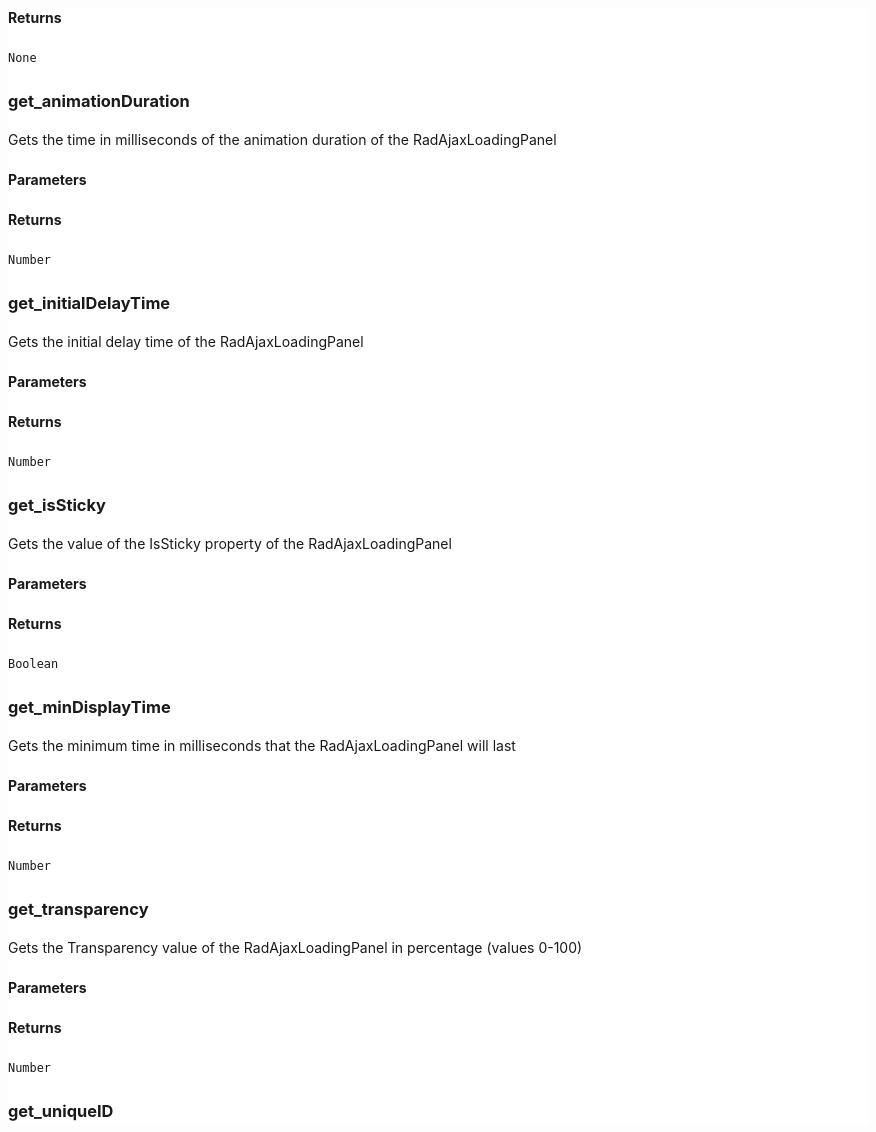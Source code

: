 #### Returns

`None` 

### get_animationDuration

Gets the time in milliseconds of the animation duration of the RadAjaxLoadingPanel

#### Parameters

#### Returns

`Number` 

### get_initialDelayTime

Gets the initial delay time of the RadAjaxLoadingPanel

#### Parameters

#### Returns

`Number` 

### get_isSticky

Gets the value of the IsSticky property of the RadAjaxLoadingPanel

#### Parameters

#### Returns

`Boolean` 

### get_minDisplayTime

Gets the minimum time in milliseconds that the RadAjaxLoadingPanel will last

#### Parameters

#### Returns

`Number` 

### get_transparency

Gets the Transparency value of the RadAjaxLoadingPanel in percentage (values 0-100)

#### Parameters

#### Returns

`Number` 

### get_uniqueID
